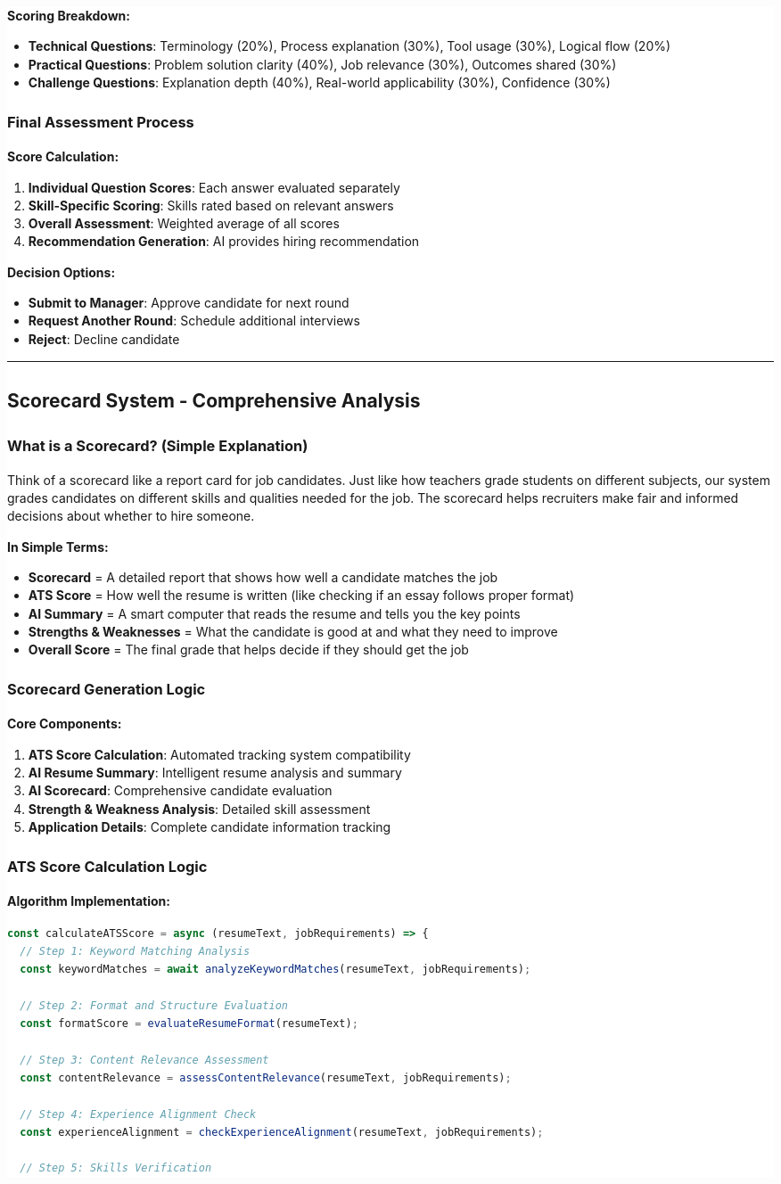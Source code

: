 **Scoring Breakdown:**
- **Technical Questions**: Terminology (20%), Process explanation (30%), Tool usage (30%), Logical flow (20%)
- **Practical Questions**: Problem solution clarity (40%), Job relevance (30%), Outcomes shared (30%)
- **Challenge Questions**: Explanation depth (40%), Real-world applicability (30%), Confidence (30%)

### Final Assessment Process

**Score Calculation:**
1. **Individual Question Scores**: Each answer evaluated separately
2. **Skill-Specific Scoring**: Skills rated based on relevant answers
3. **Overall Assessment**: Weighted average of all scores
4. **Recommendation Generation**: AI provides hiring recommendation

**Decision Options:**
- **Submit to Manager**: Approve candidate for next round
- **Request Another Round**: Schedule additional interviews
- **Reject**: Decline candidate

---

## Scorecard System - Comprehensive Analysis

### What is a Scorecard? (Simple Explanation)

Think of a scorecard like a report card for job candidates. Just like how teachers grade students on different subjects, our system grades candidates on different skills and qualities needed for the job. The scorecard helps recruiters make fair and informed decisions about whether to hire someone.

**In Simple Terms:**
- **Scorecard** = A detailed report that shows how well a candidate matches the job
- **ATS Score** = How well the resume is written (like checking if an essay follows proper format)
- **AI Summary** = A smart computer that reads the resume and tells you the key points
- **Strengths & Weaknesses** = What the candidate is good at and what they need to improve
- **Overall Score** = The final grade that helps decide if they should get the job

### Scorecard Generation Logic

**Core Components:**
1. **ATS Score Calculation**: Automated tracking system compatibility
2. **AI Resume Summary**: Intelligent resume analysis and summary
3. **AI Scorecard**: Comprehensive candidate evaluation
4. **Strength & Weakness Analysis**: Detailed skill assessment
5. **Application Details**: Complete candidate information tracking

### ATS Score Calculation Logic

**Algorithm Implementation:**
```javascript
const calculateATSScore = async (resumeText, jobRequirements) => {
  // Step 1: Keyword Matching Analysis
  const keywordMatches = await analyzeKeywordMatches(resumeText, jobRequirements);
  
  // Step 2: Format and Structure Evaluation
  const formatScore = evaluateResumeFormat(resumeText);
  
  // Step 3: Content Relevance Assessment
  const contentRelevance = assessContentRelevance(resumeText, jobRequirements);
  
  // Step 4: Experience Alignment Check
  const experienceAlignment = checkExperienceAlignment(resumeText, jobRequirements);
  
  // Step 5: Skills Verification
```